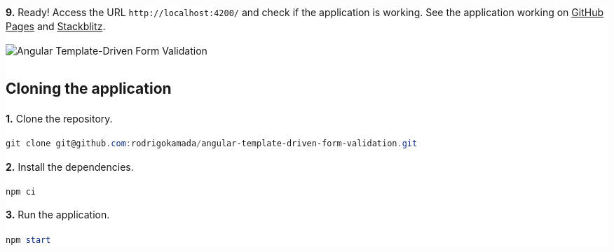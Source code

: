 **9.** Ready! Access the URL `http://localhost:4200/` and check if the application is working. See the application working on [GitHub Pages](https://rodrigokamada.github.io/angular-template-driven-form-validation/) and [Stackblitz](https://stackblitz.com/edit/angular13-template-driven-form-validation).

![Angular Template-Driven Form Validation](https://res.cloudinary.com/rodrigokamada/image/upload/v1637606970/Blog/angular-validation/angular-validation.png)



## Cloning the application

**1.** Clone the repository.

```powershell
git clone git@github.com:rodrigokamada/angular-template-driven-form-validation.git
```

**2.** Install the dependencies.

```powershell
npm ci
```

**3.** Run the application.

```powershell
npm start
```
